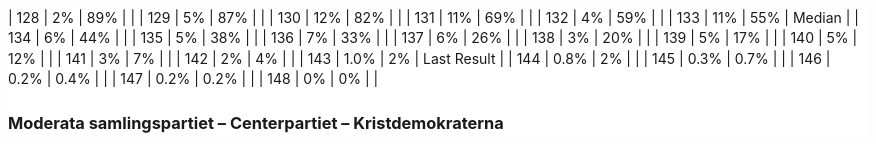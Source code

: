 | 128 | 2% | 89% |  |
| 129 | 5% | 87% |  |
| 130 | 12% | 82% |  |
| 131 | 11% | 69% |  |
| 132 | 4% | 59% |  |
| 133 | 11% | 55% | Median |
| 134 | 6% | 44% |  |
| 135 | 5% | 38% |  |
| 136 | 7% | 33% |  |
| 137 | 6% | 26% |  |
| 138 | 3% | 20% |  |
| 139 | 5% | 17% |  |
| 140 | 5% | 12% |  |
| 141 | 3% | 7% |  |
| 142 | 2% | 4% |  |
| 143 | 1.0% | 2% | Last Result |
| 144 | 0.8% | 2% |  |
| 145 | 0.3% | 0.7% |  |
| 146 | 0.2% | 0.4% |  |
| 147 | 0.2% | 0.2% |  |
| 148 | 0% | 0% |  |

### Moderata samlingspartiet – Centerpartiet – Kristdemokraterna

